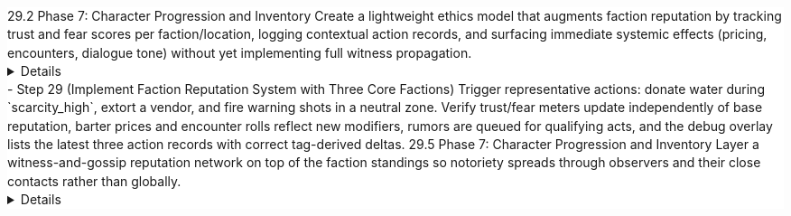 <step id="29.2">
<step_metadata>
  <number>29.2</number>
  <title>Establish Trust/Fear Ethics Layer</title>
  <phase>Phase 7: Character Progression and Inventory</phase>
</step_metadata>

<instructions>
Create a lightweight ethics model that augments faction reputation by tracking trust and fear scores per faction/location, logging contextual action records, and surfacing immediate systemic effects (pricing, encounters, dialogue tone) without yet implementing full witness propagation.
</instructions>

<details></details>

<prerequisites>
- Step 29 (Implement Faction Reputation System with Three Core Factions)
</prerequisites>

<test>
Trigger representative actions: donate water during `scarcity_high`, extort a vendor, and fire warning shots in a neutral zone. Verify trust/fear meters update independently of base reputation, barter prices and encounter rolls reflect new modifiers, rumors are queued for qualifying acts, and the debug overlay lists the latest three action records with correct tag-derived deltas.
</test>
</step>

<step id="29.5">
<step_metadata>
  <number>29.5</number>
  <title>Implement Localized Witness Reputation Propagation</title>
  <phase>Phase 7: Character Progression and Inventory</phase>
</step_metadata>

<instructions>
Layer a witness-and-gossip reputation network on top of the faction standings so notoriety spreads through observers and their close contacts rather than globally.
</instructions>

<details></details>

<prerequisites>
